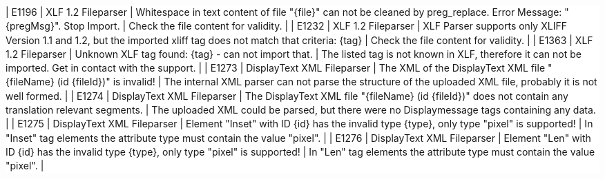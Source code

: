 | <a id="E1196"></a>E1196 | XLF 1.2 Fileparser                  | Whitespace in text content of file "{file}" can not be cleaned by preg_replace. Error Message: "{pregMsg}". Stop Import.                                                                                                                                                                                                                                                                                                                                                       | Check the file content for validity.                                                                                                                                                                                                                                                                                              |
| <a id="E1232"></a>E1232 | XLF 1.2 Fileparser                  | XLF Parser supports only XLIFF Version 1.1 and 1.2, but the imported xliff tag does not match that criteria: {tag}                                                                                                                                                                                                                                                                                                                                                             | Check the file content for validity.                                                                                                                                                                                                                                                                                              |
| <a id="E1363"></a>E1363 | XLF 1.2 Fileparser                  | Unknown XLF tag found: {tag} - can not import that.                                                                                                                                                                                                                                                                                                                                                                                                                            | The listed tag is not known in XLF, therefore it can not be imported. Get in contact with the support.                                                                                                                                                                                                                            |
| <a id="E1273"></a>E1273 | DisplayText XML Fileparser          | The XML of the DisplayText XML file "{fileName} (id {fileId})" is invalid!                                                                                                                                                                                                                                                                                                                                                                                                     | The internal XML parser can not parse the structure of the uploaded XML file, probably it is not well formed.                                                                                                                                                                                                                     |
| <a id="E1274"></a>E1274 | DisplayText XML Fileparser          | The DisplayText XML file "{fileName} (id {fileId})" does not contain any translation relevant segments.                                                                                                                                                                                                                                                                                                                                                                        | The uploaded XML could be parsed, but there were no Displaymessage tags containing any data.                                                                                                                                                                                                                                      |
| <a id="E1275"></a>E1275 | DisplayText XML Fileparser          | Element "Inset" with ID {id} has the invalid type {type}, only type "pixel" is supported!                                                                                                                                                                                                                                                                                                                                                                                      | In "Inset" tag elements the attribute type must contain the value "pixel".                                                                                                                                                                                                                                                        |
| <a id="E1276"></a>E1276 | DisplayText XML Fileparser          | Element "Len" with ID {id} has the invalid type {type}, only type "pixel" is supported!                                                                                                                                                                                                                                                                                                                                                                                        | In "Len" tag elements the attribute type must contain the value "pixel".                                                                                                                                                                                                                                                          |
